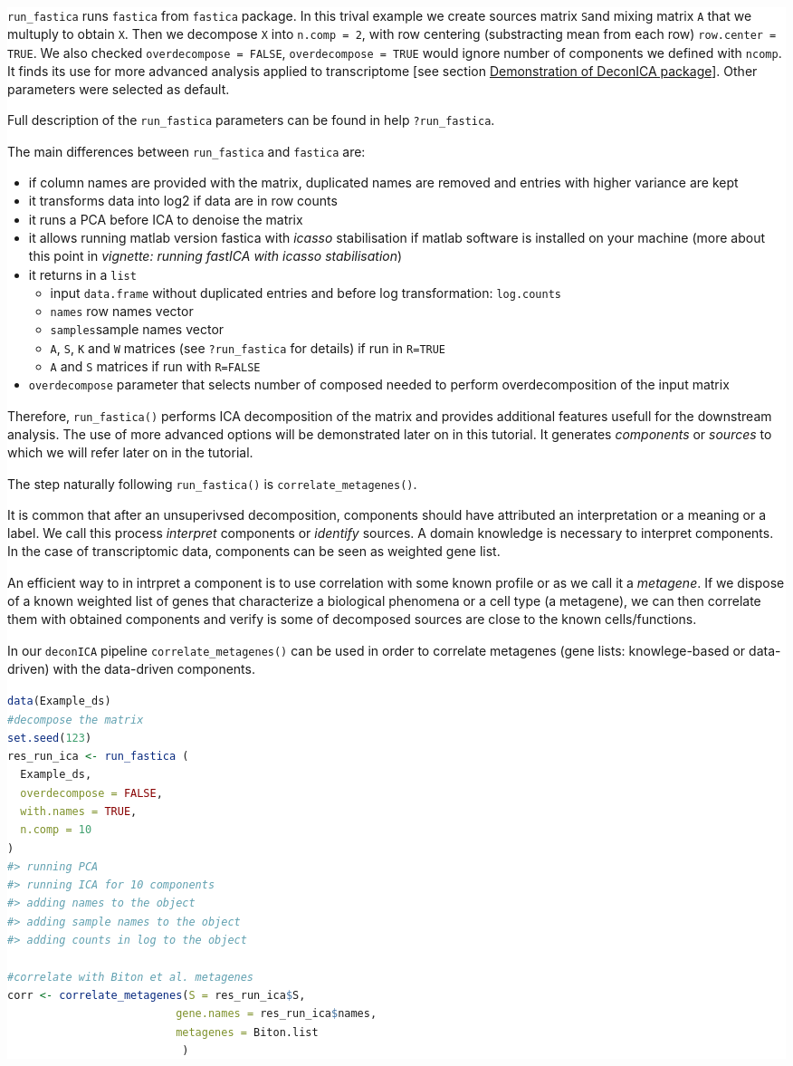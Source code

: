 `run_fastica` runs `fastica` from `fastica` package. In this trival example we create sources matrix `S`and mixing matrix `A` that we multuply to obtain `X`. Then we decompose `X` into `n.comp = 2`, with row centering (substracting mean from each row) `row.center = TRUE`. We also checked `overdecompose = FALSE`, `overdecompose = TRUE` would ignore number of components we defined with `ncomp`. It finds its use for more advanced analysis applied to transcriptome [see section [Demonstration of DeconICA package](#cases)]. Other parameters were selected as default. 

Full description of the `run_fastica` parameters can be found in help `?run_fastica`. 

The main differences between `run_fastica` and `fastica` are:

* if column names are provided with the matrix, duplicated names are removed and entries with higher variance are kept
* it transforms data into log2 if data are in row counts 
* it runs a PCA before ICA to denoise the matrix
* it allows running matlab version fastica with *icasso* stabilisation if matlab software is installed on your machine (more about this point in *vignette: running fastICA with icasso stabilisation*)
* it returns in a `list` 
  + input `data.frame` without duplicated entries and before log transformation: `log.counts`
  + `names` row names vector
  + `samples`sample names vector
  + `A`, `S`, `K` and `W` matrices (see `?run_fastica` for details) if run in `R=TRUE`
  + `A` and `S` matrices if run with `R=FALSE`
* `overdecompose` parameter that selects number of composed needed to perform overdecomposition of the input matrix
  
Therefore, `run_fastica()` performs ICA decomposition of the matrix and provides additional features usefull for the downstream analysis. The use of more advanced options will be demonstrated later on in this tutorial. It generates *components* or *sources* to which we will refer later on in the tutorial.

The step naturally following `run_fastica()` is `correlate_metagenes()`.

It is common that after an unsuperivsed decomposition, components should have attributed an interpretation or a  meaning or a label. We call this process *interpret* components or *identify* sources. A domain knowledge is necessary to interpret components. In the case of transcriptomic data, components can be seen as weighted gene list. 

An efficient way to in intrpret a component is to use correlation with some known profile or as we call it a *metagene*. If we dispose of a known weighted list of genes that characterize a biological phenomena or a cell type (a metagene), we can then correlate them with obtained components and verify is some of decomposed sources are close to the known cells/functions. 

In our `deconICA` pipeline `correlate_metagenes()` can be used in order to correlate metagenes (gene lists: knowlege-based or data-driven) with the data-driven components.


```r
data(Example_ds)
#decompose the matrix
set.seed(123)
res_run_ica <- run_fastica (
  Example_ds,
  overdecompose = FALSE,
  with.names = TRUE,
  n.comp = 10
)
#> running PCA
#> running ICA for 10 components
#> adding names to the object
#> adding sample names to the object
#> adding counts in log to the object

#correlate with Biton et al. metagenes
corr <- correlate_metagenes(S = res_run_ica$S,
                          gene.names = res_run_ica$names, 
                          metagenes = Biton.list
                           )
```